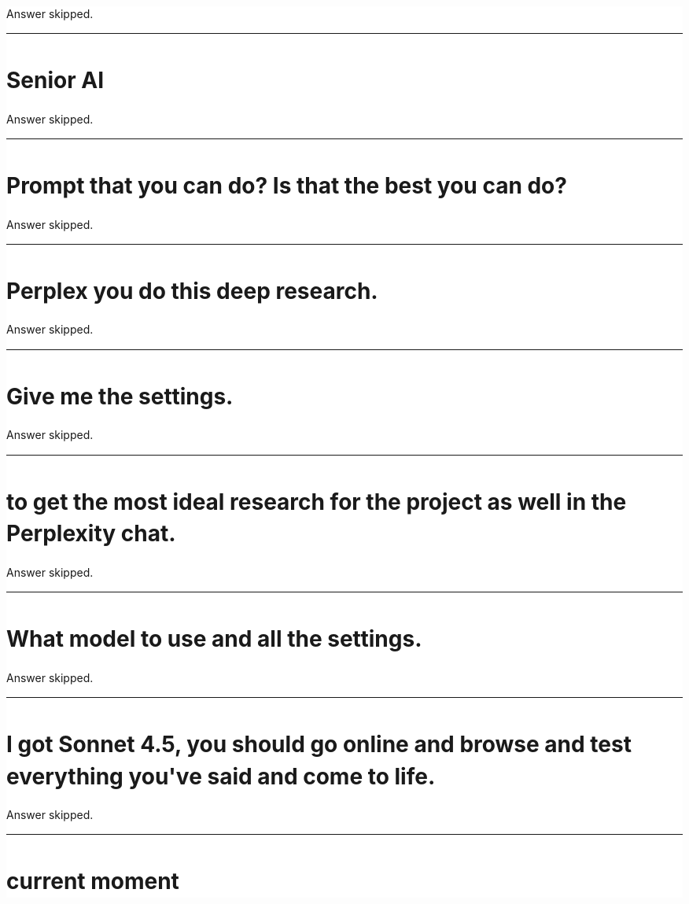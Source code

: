 Answer skipped.

---

# Senior AI

Answer skipped.

---

# Prompt that you can do? Is that the best you can do?

Answer skipped.

---

# Perplex you do this deep research.

Answer skipped.

---

# Give me the settings.

Answer skipped.

---

# to get the most ideal research for the project as well in the Perplexity chat.

Answer skipped.

---

# What model to use and all the settings.

Answer skipped.

---

# I got Sonnet 4.5, you should go online and browse and test everything you've said and come to life.

Answer skipped.

---

# current moment
